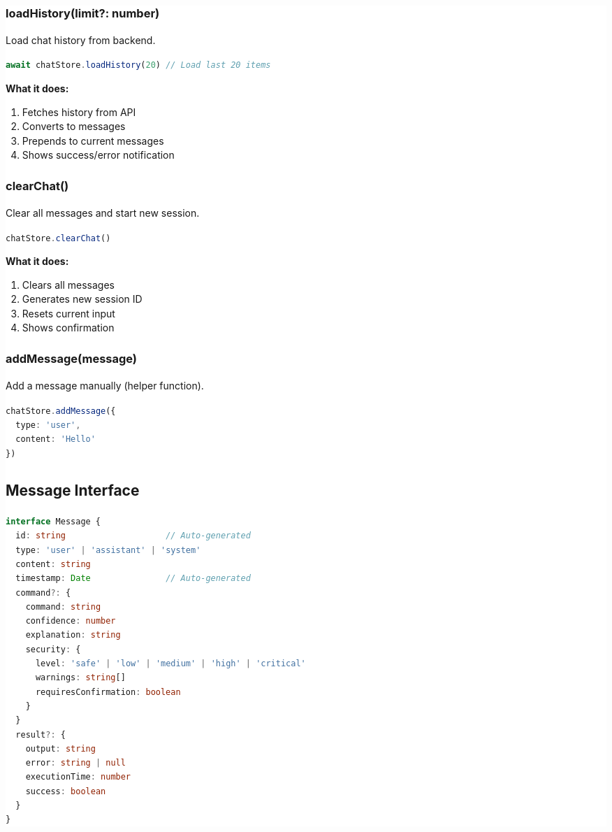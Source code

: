 ### loadHistory(limit?: number)
Load chat history from backend.

```typescript
await chatStore.loadHistory(20) // Load last 20 items
```

**What it does:**
1. Fetches history from API
2. Converts to messages
3. Prepends to current messages
4. Shows success/error notification

### clearChat()
Clear all messages and start new session.

```typescript
chatStore.clearChat()
```

**What it does:**
1. Clears all messages
2. Generates new session ID
3. Resets current input
4. Shows confirmation

### addMessage(message)
Add a message manually (helper function).

```typescript
chatStore.addMessage({
  type: 'user',
  content: 'Hello'
})
```

## Message Interface

```typescript
interface Message {
  id: string                    // Auto-generated
  type: 'user' | 'assistant' | 'system'
  content: string
  timestamp: Date               // Auto-generated
  command?: {
    command: string
    confidence: number
    explanation: string
    security: {
      level: 'safe' | 'low' | 'medium' | 'high' | 'critical'
      warnings: string[]
      requiresConfirmation: boolean
    }
  }
  result?: {
    output: string
    error: string | null
    executionTime: number
    success: boolean
  }
}
```
